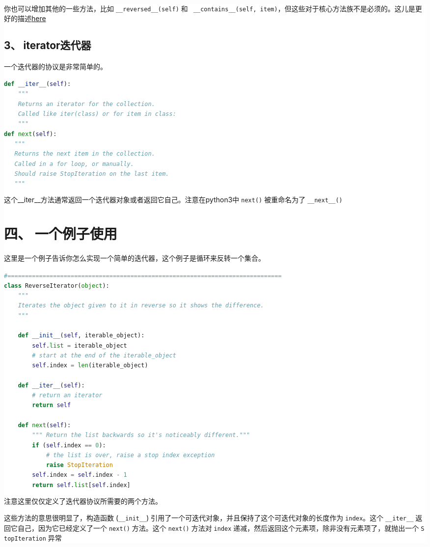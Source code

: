 你也可以增加其他的一些方法，比如 ` __reversed__(self) ` 和 ` __contains__(self, item)`，但这些对于核心方法族不是必须的。这儿是更好的描述[here](http://www.rafekettler.com/magicmethods.html#sequence)

## 3、 iterator迭代器
一个迭代器的协议是非常简单的。
```python
def __iter__(self):
    """
    Returns an iterator for the collection.
    Called like iter(class) or for item in class:
    """
def next(self):
   """
   Returns the next item in the collection.
   Called in a for loop, or manually.
   Should raise StopIteration on the last item.
   """
```
这个__iter__方法通常返回一个迭代器对象或者返回它自己。注意在python3中 `next()` 被重命名为了 `__next__()`

# 四、 一个例子使用
这里是一个例子告诉你怎么实现一个简单的迭代器，这个例子是循环来反转一个集合。
```python
#==============================================================================
class ReverseIterator(object):
    """
    Iterates the object given to it in reverse so it shows the difference.
    """

    def __init__(self, iterable_object):
        self.list = iterable_object
        # start at the end of the iterable_object
        self.index = len(iterable_object)

    def __iter__(self):
        # return an iterator
        return self

    def next(self):
        """ Return the list backwards so it's noticeably different."""
        if (self.index == 0):
            # the list is over, raise a stop index exception
            raise StopIteration
        self.index = self.index - 1
        return self.list[self.index]
```
注意这里仅仅定义了迭代器协议所需要的两个方法。

这些方法的意思很明显了，构造函数 (`__init__`) 引用了一个可迭代对象，并且保持了这个可迭代对象的长度作为 `index`。这个 `__iter__` 返回它自己，因为它已经定义了一个 `next()` 方法。这个 `next()` 方法对 `index` 递减，然后返回这个元素项，除非没有元素项了，就抛出一个 `StopIteration` 异常
